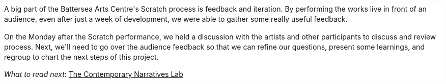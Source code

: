 A big part of the Battersea Arts Centre's Scratch process is feedback and iteration. By performing the works live in front of an audience, even after just a week of development, we were able to gather some really useful feedback.

On the Monday after the Scratch performance, we held a discussion with the artists and other participants to discuss and review process.  Next, we'll need to go over the audience feedback so that we can refine our questions, present some learnings, and regroup to chart the next steps of this project.

*What to read next*: [The Contemporary Narratives Lab](/cnl/) 
